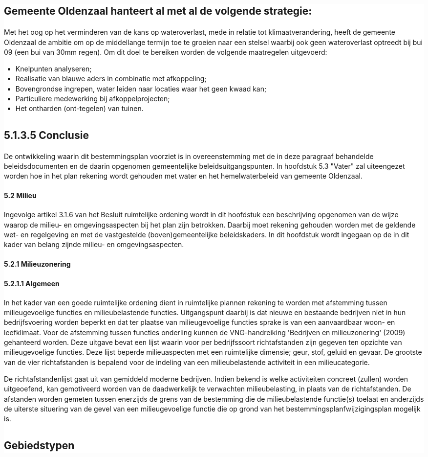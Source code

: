 ## Gemeente Oldenzaal hanteert al met al de volgende strategie:

Met het oog op het verminderen van de kans op wateroverlast, mede in relatie tot klimaatverandering, heeft de gemeente Oldenzaal de ambitie om op de middellange termijn toe te groeien naar een stelsel waarbij ook geen wateroverlast optreedt bij bui 09 (een bui van 30mm regen). Om dit doel te bereiken worden de volgende maatregelen uitgevoerd:

- Knelpunten analyseren;
- Realisatie van blauwe aders in combinatie met afkoppeling;
- Bovengrondse ingrepen, water leiden naar locaties waar het geen kwaad kan;
- Particuliere medewerking bij afkoppelprojecten;
- Het ontharden (ont-tegelen) van tuinen.

## 5.1.3.5 Conclusie

De ontwikkeling waarin dit bestemmingsplan voorziet is in overeenstemming met de in deze paragraaf behandelde beleidsdocumenten en de daarin opgenomen gemeentelijke beleidsuitgangspunten. In hoofdstuk 5.3 "Vater" zal uiteengezet worden hoe in het plan rekening wordt gehouden met water en het hemelwaterbeleid van gemeente Oldenzaal.

#### 5.2 Milieu

lngevolge artikel 3.1.6 van het Besluit ruimtelijke ordening wordt in dit hoofdstuk een beschrijving opgenomen van de wijze waarop de milieu- en omgevingsaspecten bij het plan zijn betrokken. Daarbij moet rekening gehouden worden met de geldende wet- en regelgeving en met de vastgestelde (boven)gemeentelijke beleidskaders. In dit hoofdstuk wordt ingegaan op de in dit kader van belang zijnde milieu- en omgevingsaspecten.

#### 5.2.1 Milieuzonering

#### 5.2.1.1 Algemeen

ln het kader van een goede ruimtelijke ordening dient in ruimtelijke plannen rekening te worden met afstemming tussen milieugevoelige functies en milieubelastende functies. Uitgangspunt daarbij is dat nieuwe en bestaande bedrijven niet in hun bedrijfsvoering worden beperkt en dat ter plaatse van milieugevoelige functies sprake is van een aanvaardbaar woon- en leefklimaat. Voor de afstemming tussen functies onderling kunnen de VNG-handreiking 'Bedrijven en milieuzonering' (2009) gehanteerd worden. Deze uitgave bevat een lijst waarin voor per bedrijfssoort richtafstanden zijn gegeven ten opzichte van milieugevoelige functies. Deze lijst beperde milieuaspecten met een ruimtelijke dimensie; geur, stof, geluid en gevaar. De grootste van de vier richtafstanden is bepalend voor de indeling van een milieubelastende activiteit in een milieucategorie.

De richtafstandenlijst gaat uit van gemiddeld moderne bedrijven. Indien bekend is welke activiteiten concreet (zullen) worden uitgeoefend, kan gemotiveerd worden van de daadwerkelijk te verwachten milieubelasting, in plaats van de richtafstanden. De afstanden worden gemeten tussen enerzijds de grens van de bestemming die de milieubelastende functie(s) toelaat en anderzijds de uiterste situering van de gevel van een milieugevoelige functie die op grond van het bestemmingsplanfwijzigingsplan mogelijk is.

## Gebiedstypen
